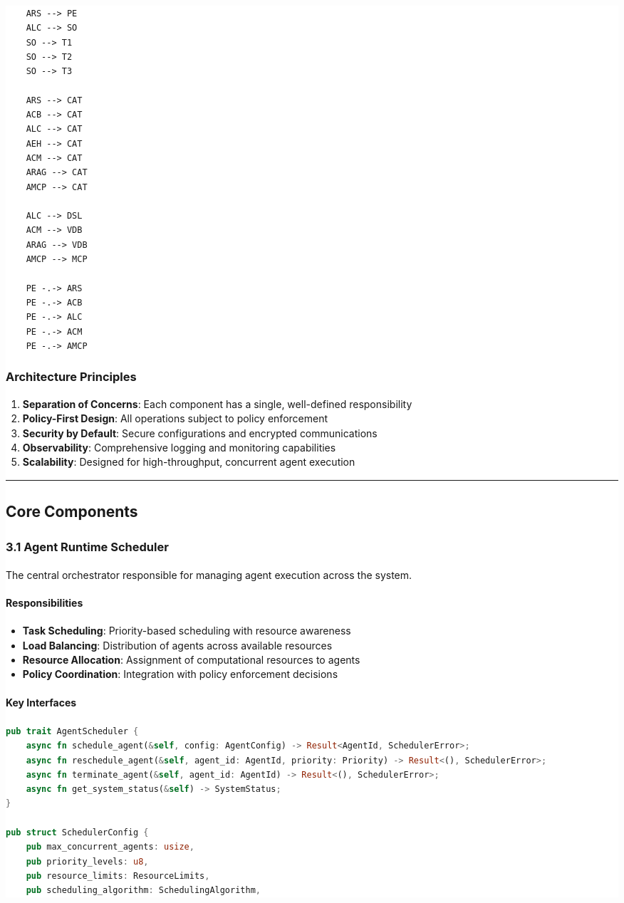 ```mermaid
    ARS --> PE
    ALC --> SO
    SO --> T1
    SO --> T2
    SO --> T3
    
    ARS --> CAT
    ACB --> CAT
    ALC --> CAT
    AEH --> CAT
    ACM --> CAT
    ARAG --> CAT
    AMCP --> CAT
    
    ALC --> DSL
    ACM --> VDB
    ARAG --> VDB
    AMCP --> MCP
    
    PE -.-> ARS
    PE -.-> ACB
    PE -.-> ALC
    PE -.-> ACM
    PE -.-> AMCP
```

### Architecture Principles

1. **Separation of Concerns**: Each component has a single, well-defined responsibility
2. **Policy-First Design**: All operations subject to policy enforcement
3. **Security by Default**: Secure configurations and encrypted communications
4. **Observability**: Comprehensive logging and monitoring capabilities
5. **Scalability**: Designed for high-throughput, concurrent agent execution

---

## Core Components

### 3.1 Agent Runtime Scheduler

The central orchestrator responsible for managing agent execution across the system.

#### Responsibilities
- **Task Scheduling**: Priority-based scheduling with resource awareness
- **Load Balancing**: Distribution of agents across available resources
- **Resource Allocation**: Assignment of computational resources to agents
- **Policy Coordination**: Integration with policy enforcement decisions

#### Key Interfaces
```rust
pub trait AgentScheduler {
    async fn schedule_agent(&self, config: AgentConfig) -> Result<AgentId, SchedulerError>;
    async fn reschedule_agent(&self, agent_id: AgentId, priority: Priority) -> Result<(), SchedulerError>;
    async fn terminate_agent(&self, agent_id: AgentId) -> Result<(), SchedulerError>;
    async fn get_system_status(&self) -> SystemStatus;
}

pub struct SchedulerConfig {
    pub max_concurrent_agents: usize,
    pub priority_levels: u8,
    pub resource_limits: ResourceLimits,
    pub scheduling_algorithm: SchedulingAlgorithm,
```
